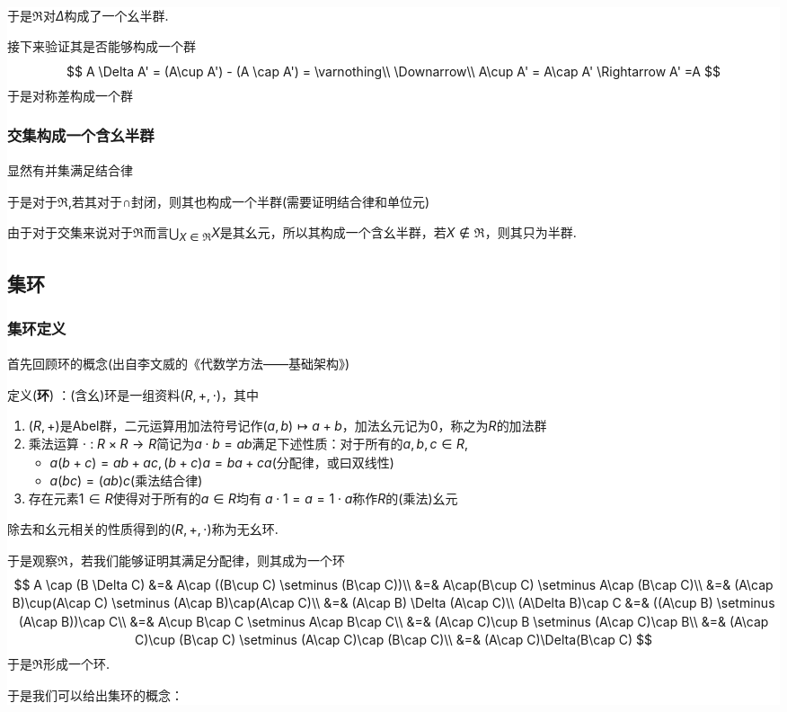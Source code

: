 于是$\mathfrak{R}$对$\Delta$构成了一个幺半群.

接下来验证其是否能够构成一个群
$$
A \Delta A' = (A\cup A') - (A \cap A') = \varnothing\\
\Downarrow\\
A\cup A' = A\cap A' \Rightarrow A' =A
$$
于是对称差构成一个群



### 交集构成一个含幺半群

显然有并集满足结合律

于是对于$\mathfrak{R}$,若其对于$\cap$封闭，则其也构成一个半群(需要证明结合律和单位元)

由于对于交集来说对于$\mathfrak{R}$而言$\bigcup_{X\in \mathfrak{R}}X$是其幺元，所以其构成一个含幺半群，若$X \notin \mathfrak{R}$，则其只为半群.



## 集环

### 集环定义

首先回顾环的概念(出自李文威的《代数学方法——基础架构》)

定义(__环__) ：(含幺)环是一组资料$(R,+,\cdot)$，其中

1. $(R,+)$是Abel群，二元运算用加法符号记作$(a,b) \mapsto a+b$，加法幺元记为$0$，称之为$R$的加法群
2. 乘法运算 $\cdot$ : $R\times R \to R$简记为$a \cdot b = ab$满足下述性质：对于所有的$a,b,c \in R$,
   * $a(b+c) = ab+ac , (b+c)a = ba + ca$(分配律，或曰双线性)
   * $a(bc) = (ab)c$(乘法结合律)
3. 存在元素$1 \in R$使得对于所有的$a \in R$均有 $a \cdot 1 = a = 1\cdot a$称作$R$的(乘法)幺元

除去和幺元相关的性质得到的$(R,+,\cdot)$称为无幺环.



于是观察$\mathfrak{R}$，若我们能够证明其满足分配律，则其成为一个环
$$
A \cap (B \Delta C) &=& A\cap ((B\cup C) \setminus (B\cap C))\\
&=& A\cap(B\cup C) \setminus A\cap (B\cap C)\\
&=& (A\cap B)\cup(A\cap C) \setminus (A\cap B)\cap(A\cap C)\\
&=& (A\cap B) \Delta (A\cap C)\\
(A\Delta B)\cap C &=& ((A\cup B) \setminus (A\cap B))\cap C\\
&=& A\cup B\cap C \setminus A\cap B\cap C\\
&=& (A\cap C)\cup B \setminus (A\cap C)\cap B\\
&=& (A\cap C)\cup (B\cap C) \setminus (A\cap C)\cap (B\cap C)\\
&=& (A\cap C)\Delta(B\cap C)
$$
于是$\mathfrak{R}$形成一个环.



于是我们可以给出集环的概念：
